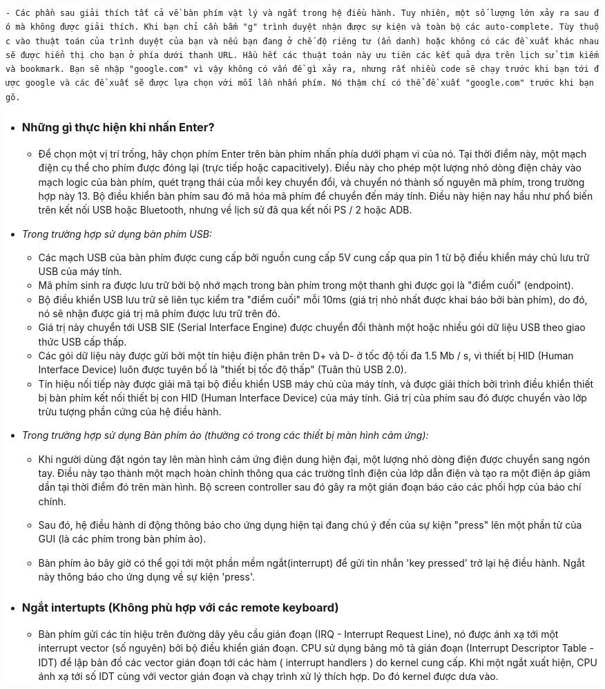     - Các phần sau giải thích tất cả về bàn phím vật lý và ngắt trong hệ điều hành. Tuy nhiên, một số lượng lớn xảy ra sau đó mà không được giải thích. Khi bạn chỉ cần bấm "g" trình duyệt nhận được sự kiện và toàn bộ các auto-complete. Tùy thuộc vào thuật toán của trình duyệt của bạn và nếu bạn đang ở chế độ riêng tư (ẩn danh) hoặc không có các đề xuất khác nhau sẽ được hiển thị cho bạn ở phía dưới thanh URL. Hầu hết các thuật toán này ưu tiên các kết quả dựa trên lịch sử tìm kiếm và bookmark. Bạn sẽ nhập "google.com" vì vậy không có vấn đề gì xảy ra, nhưng rất nhiều code sẽ chạy trước khi bạn tới được google và các đề xuất sẽ được lựa chọn với mỗi lần nhấn phím. Nó thậm chí có thể đề xuất "google.com" trước khi bạn gõ.

- ### <a name="2">Những gì thực hiện khi nhấn Enter?</a>

    - Để chọn một vị trí trống, hãy chọn phím Enter trên bàn phím nhấn phía dưới phạm vi của nó. Tại thời điểm này, một mạch điện cụ thể cho phím được đóng lại (trực tiếp hoặc capacitively). Điều này cho phép một lượng nhỏ dòng điện chảy vào mạch logic của bàn phím, quét trạng thái của mỗi key chuyển đổi, và chuyển nó thành số nguyên mã phím, trong trường hợp này 13. Bộ điều khiển bàn phím sau đó mã hóa mã phím để chuyển đến máy tính. Điều này hiện nay hầu như phổ biến trên kết nối USB hoặc Bluetooth, nhưng về lịch sử đã qua kết nối PS / 2 hoặc ADB.

- *Trong trường hợp sử dụng bàn phím USB:*

    - Các mạch USB của bàn phím được cung cấp bởi nguồn cung cấp 5V cung cấp qua pin 1 từ bộ điều khiển máy chủ lưu trữ USB của máy tính.
    - Mã phím sinh ra được lưu trữ bởi bộ nhớ mạch trong bàn phím trong một thanh ghi được gọi là "điểm cuối" (endpoint).
    - Bộ điều khiển USB lưu trữ sẽ liên tục kiểm tra "điểm cuối" mỗi 10ms (giá trị nhỏ nhất được khai báo bởi bàn phím), do đó, nó sẽ nhận được giá trị mã phím được lưu trữ trên đó.
    - Giá trị này chuyển tới USB SIE (Serial Interface Engine) được chuyển đổi thành một hoặc nhiều gói dữ liệu USB theo giao thức USB cấp thấp.
    - Các gói dữ liệu này được gửi bởi một tín hiệu điện phân trên D+ và D- ở tốc độ tối đa 1.5 Mb / s, vì thiết bị HID (Human Interface Device) luôn được tuyên bố là "thiết bị tốc độ thấp" (Tuân thủ USB 2.0).
    - Tín hiệu nối tiếp này được giải mã tại bộ điều khiển USB máy chủ của máy tính, và được giải thích bởi trình điều khiển thiết bị bàn phím kết nối thiết bị con HID (Human Interface Device) của máy tính. Giá trị của phím sau đó được chuyển vào lớp trừu tượng phần cứng của hệ điều hành. 

- *Trong trường hợp sử dụng Bàn phím ảo (thường có trong các thiết bị màn hình cảm ứng):*

    - Khi người dùng đặt ngón tay lên màn hình cảm ứng điện dung hiện đại, một lượng nhỏ dòng điện được chuyển sang ngón tay. Điều này tạo thành một mạch hoàn chỉnh thông qua các trường tĩnh điện của lớp dẫn điện và tạo ra một điện áp giảm dần tại thời điểm đó trên màn hình. Bộ screen controller sau đó gây ra một gián đoạn báo cáo các phối hợp của báo chí chính.
    - Sau đó, hệ điều hành di động thông báo cho ứng dụng hiện tại đang chú ý đến của sự kiện "press" lên một phần tử của GUI (là các phím trong bàn phím ảo).

    - Bàn phím ảo bây giờ có thể gọi tới một phần mềm ngắt(interrupt) để gửi tin nhắn 'key pressed' trở lại hệ điều hành.
    Ngắt này thông báo cho ứng dụng về sự kiện 'press'.

- ### <a name="3">Ngắt intertupts (Không phù hợp với các remote keyboard)</a>

    - Bàn phím gửi các tín hiệu trên đường dây yêu cầu gián đoạn (IRQ - Interrupt Request Line), nó được ánh xạ tới một interrupt vector (số nguyên) bởi bộ điều khiển gián đoạn. CPU sử dụng bảng mô tả gián đoạn (Interrupt Descriptor Table - IDT) để lập bản đồ các vector gián đoạn tới các hàm ( interrupt handlers ) do kernel cung cấp. Khi một ngắt xuất hiện, CPU ánh xạ tới số IDT cùng với vector gián đoạn và chạy trình xử lý thích hợp. Do đó kernel được dưa vào.
